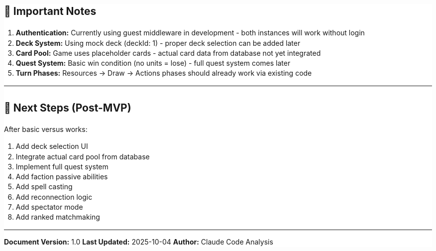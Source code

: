 
## 📌 Important Notes

1. **Authentication:** Currently using guest middleware in development - both instances will work without login
2. **Deck System:** Using mock deck (deckId: 1) - proper deck selection can be added later
3. **Card Pool:** Game uses placeholder cards - actual card data from database not yet integrated
4. **Quest System:** Basic win condition (no units = lose) - full quest system comes later
5. **Turn Phases:** Resources → Draw → Actions phases should already work via existing code

---

## 🔄 Next Steps (Post-MVP)

After basic versus works:
1. Add deck selection UI
2. Integrate actual card pool from database
3. Implement full quest system
4. Add faction passive abilities
5. Add spell casting
6. Add reconnection logic
7. Add spectator mode
8. Add ranked matchmaking

---

**Document Version:** 1.0
**Last Updated:** 2025-10-04
**Author:** Claude Code Analysis
